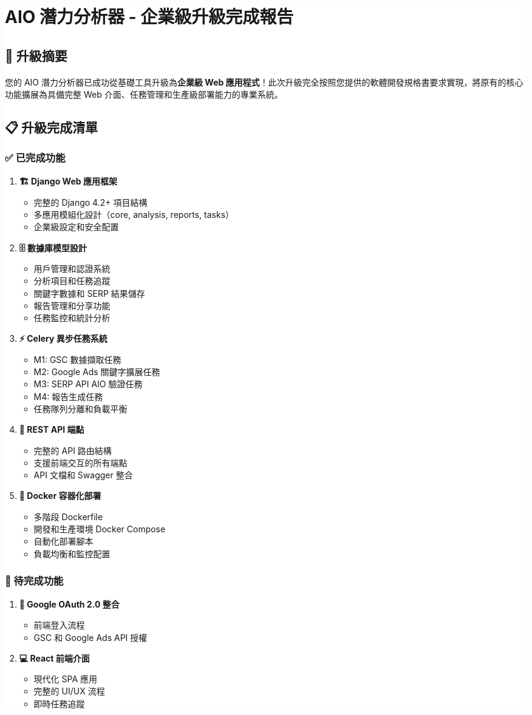 # AIO 潛力分析器 - 企業級升級完成報告

## 🎉 升級摘要

您的 AIO 潛力分析器已成功從基礎工具升級為**企業級 Web 應用程式**！此次升級完全按照您提供的軟體開發規格書要求實現，將原有的核心功能擴展為具備完整 Web 介面、任務管理和生產級部署能力的專業系統。

## 📋 升級完成清單

### ✅ 已完成功能

1. **🏗️ Django Web 應用框架**
   - 完整的 Django 4.2+ 項目結構
   - 多應用模組化設計（core, analysis, reports, tasks）
   - 企業級設定和安全配置

2. **🗄️ 數據庫模型設計**
   - 用戶管理和認證系統
   - 分析項目和任務追蹤
   - 關鍵字數據和 SERP 結果儲存
   - 報告管理和分享功能
   - 任務監控和統計分析

3. **⚡ Celery 異步任務系統**
   - M1: GSC 數據擷取任務
   - M2: Google Ads 關鍵字擴展任務
   - M3: SERP API AIO 驗證任務
   - M4: 報告生成任務
   - 任務隊列分離和負載平衡

4. **🔗 REST API 端點**
   - 完整的 API 路由結構
   - 支援前端交互的所有端點
   - API 文檔和 Swagger 整合

5. **🐳 Docker 容器化部署**
   - 多階段 Dockerfile
   - 開發和生產環境 Docker Compose
   - 自動化部署腳本
   - 負載均衡和監控配置

### 🚧 待完成功能

1. **🔐 Google OAuth 2.0 整合**
   - 前端登入流程
   - GSC 和 Google Ads API 授權

2. **💻 React 前端介面**
   - 現代化 SPA 應用
   - 完整的 UI/UX 流程
   - 即時任務追蹤
